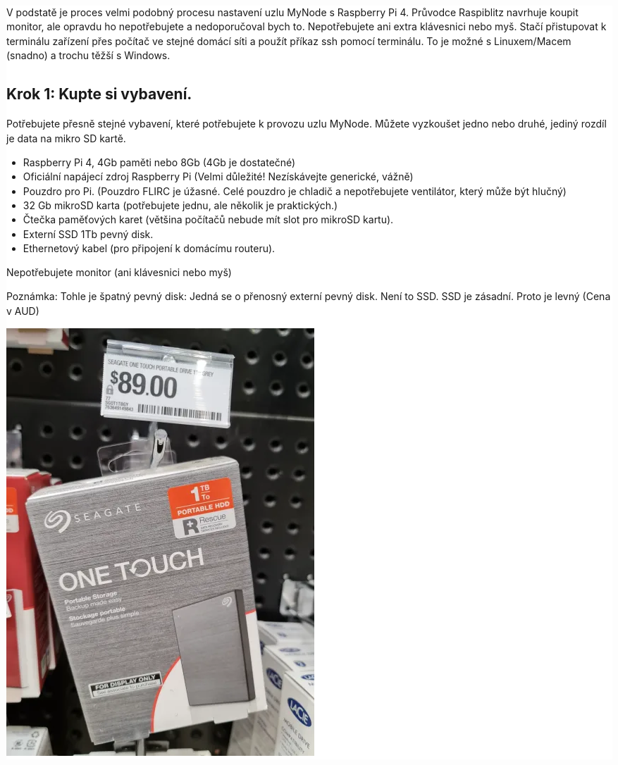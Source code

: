 V podstatě je proces velmi podobný procesu nastavení uzlu MyNode s Raspberry Pi 4. Průvodce Raspiblitz navrhuje koupit monitor, ale opravdu ho nepotřebujete a nedoporučoval bych to. Nepotřebujete ani extra klávesnici nebo myš. Stačí přistupovat k terminálu zařízení přes počítač ve stejné domácí síti a použít příkaz ssh pomocí terminálu. To je možné s Linuxem/Macem (snadno) a trochu těžší s Windows.

## Krok 1: Kupte si vybavení.

Potřebujete přesně stejné vybavení, které potřebujete k provozu uzlu MyNode. Můžete vyzkoušet jedno nebo druhé, jediný rozdíl je data na mikro SD kartě.

- Raspberry Pi 4, 4Gb paměti nebo 8Gb (4Gb je dostatečné)
- Oficiální napájecí zdroj Raspberry Pi (Velmi důležité! Nezískávejte generické, vážně)
- Pouzdro pro Pi. (Pouzdro FLIRC je úžasné. Celé pouzdro je chladič a nepotřebujete ventilátor, který může být hlučný)
- 32 Gb mikroSD karta (potřebujete jednu, ale několik je praktických.)
- Čtečka paměťových karet (většina počítačů nebude mít slot pro mikroSD kartu).
- Externí SSD 1Tb pevný disk.
- Ethernetový kabel (pro připojení k domácímu routeru).

Nepotřebujete monitor (ani klávesnici nebo myš)

Poznámka: Tohle je špatný pevný disk: Jedná se o přenosný externí pevný disk. Není to SSD. SSD je zásadní. Proto je levný (Cena v AUD)

![image](assets/1.webp)
